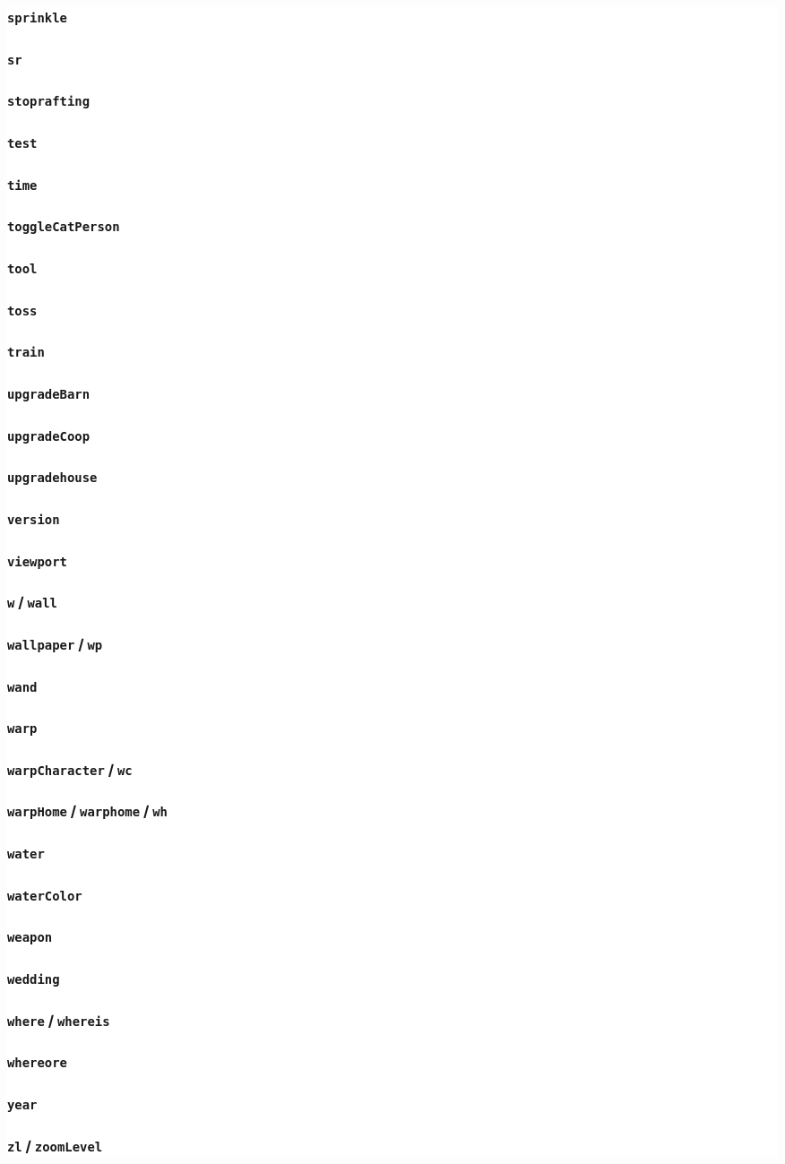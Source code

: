 ### `sprinkle`
### `sr`
### `stoprafting`
### `test`
### `time`
### `toggleCatPerson`
### `tool`
### `toss`
### `train`
### `upgradeBarn`
### `upgradeCoop`
### `upgradehouse`
### `version`
### `viewport`
### `w` / `wall`
### `wallpaper` / `wp`
### `wand`
### `warp`
### `warpCharacter` / `wc`
### `warpHome` / `warphome` / `wh`
### `water`
### `waterColor`
### `weapon`
### `wedding`
### `where` / `whereis`
### `whereore`
### `year`
### `zl` / `zoomLevel`